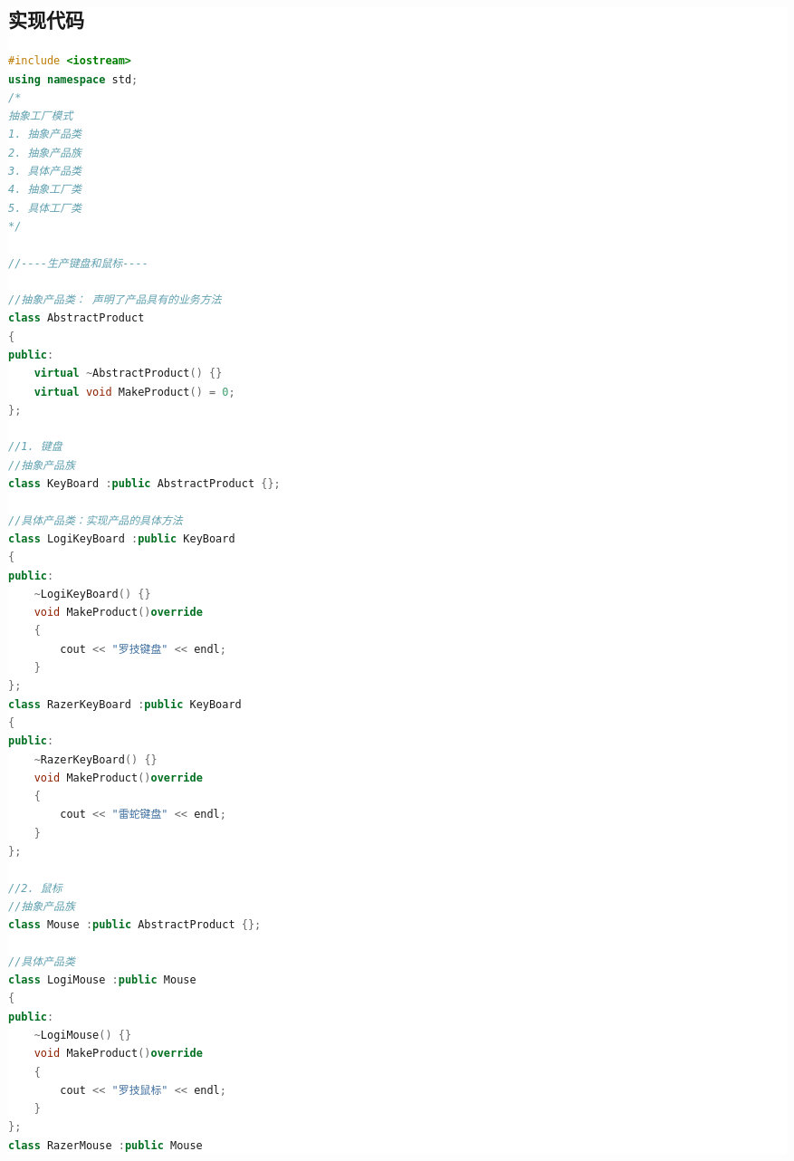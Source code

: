 
## 实现代码

```cpp
#include <iostream>
using namespace std;
/*
抽象工厂模式
1. 抽象产品类
2. 抽象产品族
3. 具体产品类
4. 抽象工厂类
5. 具体工厂类
*/

//----生产键盘和鼠标----

//抽象产品类： 声明了产品具有的业务方法
class AbstractProduct
{
public:
	virtual ~AbstractProduct() {}
	virtual void MakeProduct() = 0;
};

//1. 键盘
//抽象产品族
class KeyBoard :public AbstractProduct {};

//具体产品类：实现产品的具体方法
class LogiKeyBoard :public KeyBoard
{
public:
	~LogiKeyBoard() {}
	void MakeProduct()override
	{
		cout << "罗技键盘" << endl;
	}
};
class RazerKeyBoard :public KeyBoard
{
public:
	~RazerKeyBoard() {}
	void MakeProduct()override
	{
		cout << "雷蛇键盘" << endl;
	}
};

//2. 鼠标
//抽象产品族
class Mouse :public AbstractProduct {};

//具体产品类
class LogiMouse :public Mouse
{
public:
	~LogiMouse() {}
	void MakeProduct()override
	{
		cout << "罗技鼠标" << endl;
	}
};
class RazerMouse :public Mouse
```